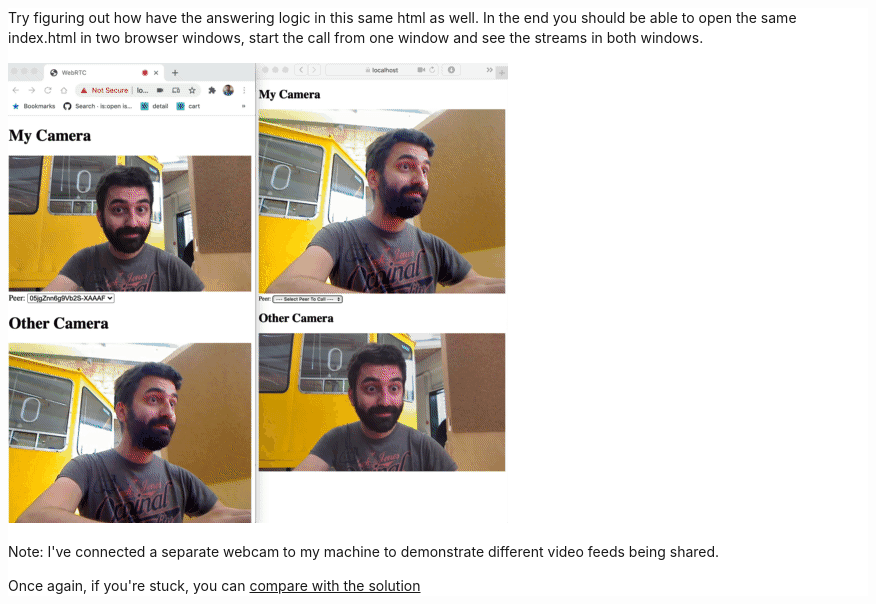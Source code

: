 Try figuring out how have the answering logic in this same html as well. In the end you should be able to open the same index.html in two browser windows, start the call from one window and see the streams in both windows.

![two windows sharing camera feeds](images/cameras.gif)

Note: I've connected a separate webcam to my machine to demonstrate different video feeds being shared.

Once again, if you're stuck, you can [compare with the solution](projects/p05-both-directions)
